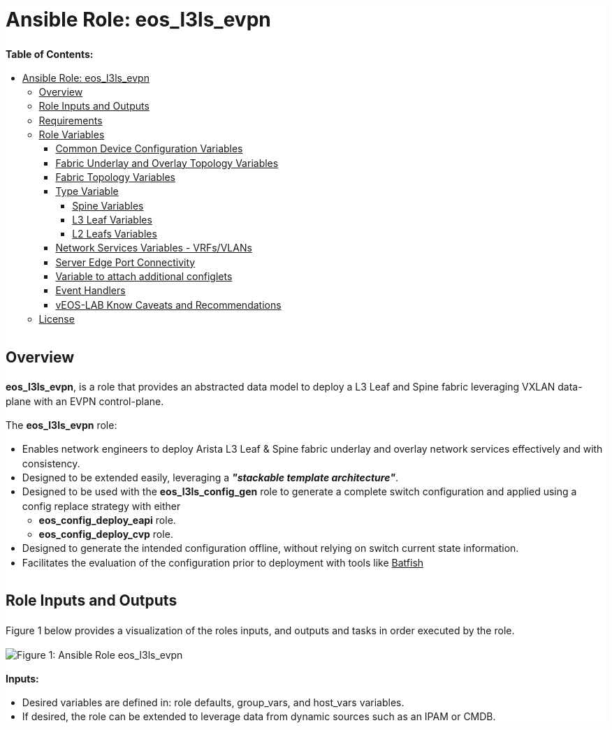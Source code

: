 # Ansible Role: eos_l3ls_evpn

**Table of Contents:**

- [Ansible Role: eos_l3ls_evpn](#ansible-role-eosl3lsevpn)
  - [Overview](#overview)
  - [Role Inputs and Outputs](#role-inputs-and-outputs)
  - [Requirements](#requirements)
  - [Role Variables](#role-variables)
    - [Common Device Configuration Variables](#common-device-configuration-variables)
    - [Fabric Underlay and Overlay Topology Variables](#fabric-underlay-and-overlay-topology-variables)
    - [Fabric Topology Variables](#fabric-topology-variables)
    - [Type Variable](#type-variable)
      - [Spine Variables](#spine-variables)
      - [L3 Leaf Variables](#l3-leaf-variables)
      - [L2 Leafs Variables](#l2-leafs-variables)
    - [Network Services Variables - VRFs/VLANs](#network-services-variables---vrfsvlans)
    - [Server Edge Port Connectivity](#server-edge-port-connectivity)
    - [Variable to attach additional configlets](#variable-to-attach-additional-configlets)
    - [Event Handlers](#event-handlers)
    - [vEOS-LAB Know Caveats and Recommendations](#veos-lab-know-caveats-and-recommendations)
  - [License](#license)

## Overview

**eos_l3ls_evpn**, is a role that provides an abstracted data model to deploy a L3 Leaf and Spine fabric leveraging VXLAN data-plane with an EVPN control-plane.

The **eos_l3ls_evpn** role:

- Enables network engineers to deploy Arista L3 Leaf & Spine fabric underlay and overlay network services effectively and with consistency.
- Designed to be extended easily, leveraging a __*"stackable template architecture"*__.
- Designed to be used with the **eos_l3ls_config_gen** role to generate a complete switch configuration and applied using a config replace strategy with either
  - **eos_config_deploy_eapi** role.
  - **eos_config_deploy_cvp** role.
- Designed to generate the intended configuration offline, without relying on switch current state information.
- Facilitates the evaluation of the configuration prior to deployment with tools like [Batfish](https://www.batfish.org/)

## Role Inputs and Outputs

Figure 1 below provides a visualization of the roles inputs, and outputs and tasks in order executed by the role.

![Figure 1: Ansible Role eos_l3ls_evpn](media/figure-1-role-eos_l3ls_evpn.gif)

**Inputs:**

- Desired variables are defined in: role defaults, group_vars, and host_vars variables.
- If desired, the role can be extended to leverage data from dynamic sources such as an IPAM or CMDB.
